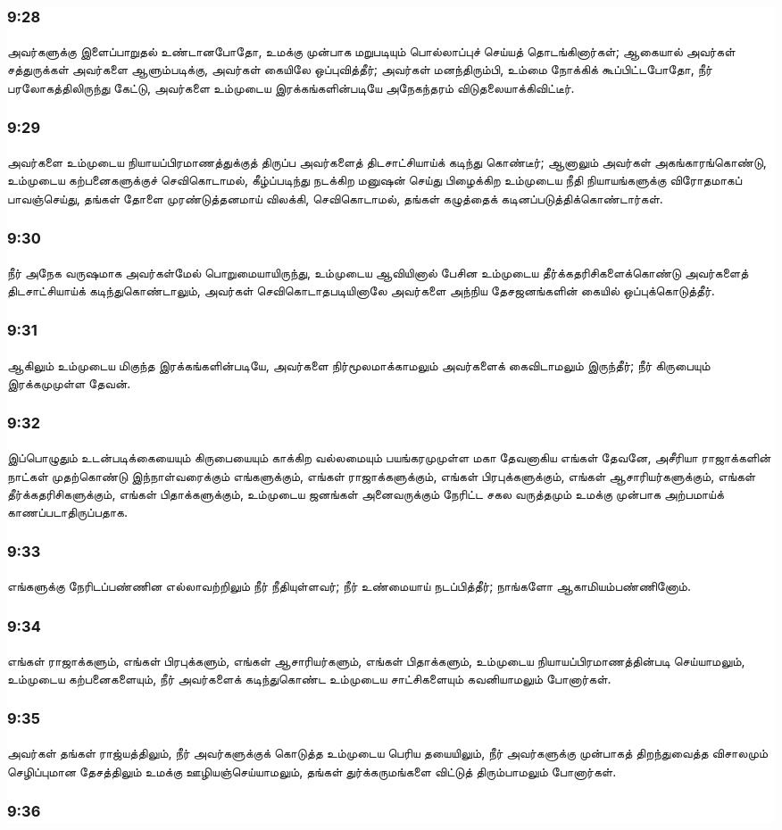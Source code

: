 ###  9:28

அவர்களுக்கு இளைப்பாறுதல் உண்டானபோதோ, உமக்கு முன்பாக மறுபடியும் பொல்லாப்புச் செய்யத் தொடங்கினார்கள்; ஆகையால் அவர்கள் சத்துருக்கள் அவர்களை ஆளும்படிக்கு, அவர்கள் கையிலே ஒப்புவித்தீர்; அவர்கள் மனந்திரும்பி, உம்மை நோக்கிக் கூப்பிட்டபோதோ, நீர் பரலோகத்திலிருந்து கேட்டு, அவர்களை உம்முடைய இரக்கங்களின்படியே அநேகந்தரம் விடுதலையாக்கிவிட்டீர்.

###  9:29

அவர்களை உம்முடைய நியாயப்பிரமாணத்துக்குத் திருப்ப அவர்களைத் திடசாட்சியாய்க் கடிந்து கொண்டீர்; ஆனாலும் அவர்கள் அகங்காரங்கொண்டு, உம்முடைய கற்பனைகளுக்குச் செவிகொடாமல், கீழ்ப்படிந்து நடக்கிற மனுஷன் செய்து பிழைக்கிற உம்முடைய நீதி நியாயங்களுக்கு விரோதமாகப் பாவஞ்செய்து, தங்கள் தோளை முரண்டுத்தனமாய் விலக்கி, செவிகொடாமல், தங்கள் கழுத்தைக் கடினப்படுத்திக்கொண்டார்கள்.

###  9:30

நீர் அநேக வருஷமாக அவர்கள்மேல் பொறுமையாயிருந்து, உம்முடைய ஆவியினால் பேசின உம்முடைய தீர்க்கதரிசிகளைக்கொண்டு அவர்களைத் திடசாட்சியாய்க் கடிந்துகொண்டாலும், அவர்கள் செவிகொடாதபடியினாலே அவர்களை அந்நிய தேசஜனங்களின் கையில் ஒப்புக்கொடுத்தீர்.

###  9:31

ஆகிலும் உம்முடைய மிகுந்த இரக்கங்களின்படியே, அவர்களை நிர்மூலமாக்காமலும் அவர்களைக் கைவிடாமலும் இருந்தீர்; நீர் கிருபையும் இரக்கமுமுள்ள தேவன்.

###  9:32

இப்பொழுதும் உடன்படிக்கையையும் கிருபையையும் காக்கிற வல்லமையும் பயங்கரமுமுள்ள மகா தேவனாகிய எங்கள் தேவனே, அசீரியா ராஜாக்களின் நாட்கள் முதற்கொண்டு இந்நாள்வரைக்கும் எங்களுக்கும், எங்கள் ராஜாக்களுக்கும், எங்கள் பிரபுக்களுக்கும், எங்கள் ஆசாரியர்களுக்கும், எங்கள் தீர்க்கதரிசிகளுக்கும், எங்கள் பிதாக்களுக்கும், உம்முடைய ஜனங்கள் அனைவருக்கும் நேரிட்ட சகல வருத்தமும் உமக்கு முன்பாக அற்பமாய்க் காணப்படாதிருப்பதாக.

###  9:33

எங்களுக்கு நேரிடப்பண்ணின எல்லாவற்றிலும் நீர் நீதியுள்ளவர்; நீர் உண்மையாய் நடப்பித்தீர்; நாங்களோ ஆகாமியம்பண்ணினோம்.

###  9:34

எங்கள் ராஜாக்களும், எங்கள் பிரபுக்களும், எங்கள் ஆசாரியர்களும், எங்கள் பிதாக்களும், உம்முடைய நியாயப்பிரமாணத்தின்படி செய்யாமலும், உம்முடைய கற்பனைகளையும், நீர் அவர்களைக் கடிந்துகொண்ட உம்முடைய சாட்சிகளையும் கவனியாமலும் போனார்கள்.

###  9:35

அவர்கள் தங்கள் ராஜ்யத்திலும், நீர் அவர்களுக்குக் கொடுத்த உம்முடைய பெரிய தயையிலும், நீர் அவர்களுக்கு முன்பாகத் திறந்துவைத்த விசாலமும் செழிப்புமான தேசத்திலும் உமக்கு ஊழியஞ்செய்யாமலும், தங்கள் துர்க்கருமங்களை விட்டுத் திரும்பாமலும் போனார்கள்.

###  9:36
